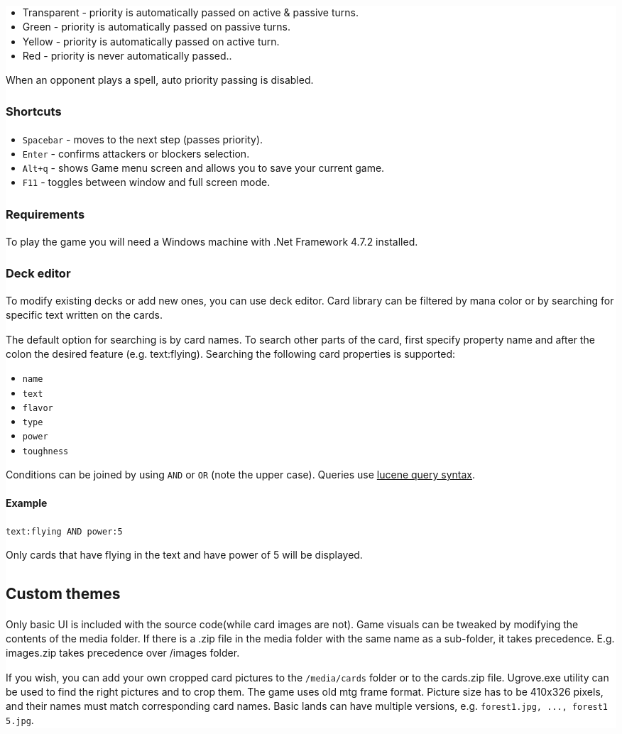  * Transparent - priority is automatically passed on active & passive turns.
 * Green       - priority is automatically passed on passive turns.
 * Yellow      - priority is automatically passed on active turn.
 * Red         - priority is never automatically passed..

When an opponent plays a spell, auto priority passing is disabled.

### Shortcuts

 * `Spacebar`  - moves to the next step (passes priority).
 * `Enter`     - confirms attackers or blockers selection.
 * `Alt+q`     - shows Game menu screen and allows you to save your current game.
 * `F11`       - toggles between window and full screen mode.

### Requirements

To play the game you will need a Windows machine with .Net Framework 4.7.2 
installed.

### Deck editor

To modify existing decks or add new ones, you can use deck editor. Card library 
can be filtered by mana color or by searching for specific text written on the 
cards.

The default option for searching is by card names. To search other parts of the 
card, first specify property name and after the colon the desired feature 
(e.g. text:flying). Searching the following card properties is supported:

 * `name`
 * `text`
 * `flavor`
 * `type`
 * `power`
 * `toughness`

Conditions can be joined by using `AND` or `OR` (note the upper case).
Queries use [lucene query syntax](https://lucene.apache.org/core/2_9_4/queryparsersyntax.html).

#### Example

`text:flying AND power:5`

Only cards that have flying in the text and have power of 5 will be displayed.

## Custom themes

Only basic UI is included with the source code(while card images are not). 
Game visuals can be tweaked by modifying the contents of the media folder. 
If there is a .zip file in the media folder with the same name as a sub-folder, 
it takes precedence. E.g. images.zip takes precedence over /images folder.

If you wish, you can add your own cropped card pictures to the `/media/cards` 
folder or to the cards.zip file. Ugrove.exe utility can be used to find the 
right pictures and to crop them. The game uses old mtg frame format. Picture 
size has to be 410x326 pixels, and their names must match corresponding card 
names. Basic lands can have multiple versions, e.g. 
`forest1.jpg, ..., forest15.jpg`.
